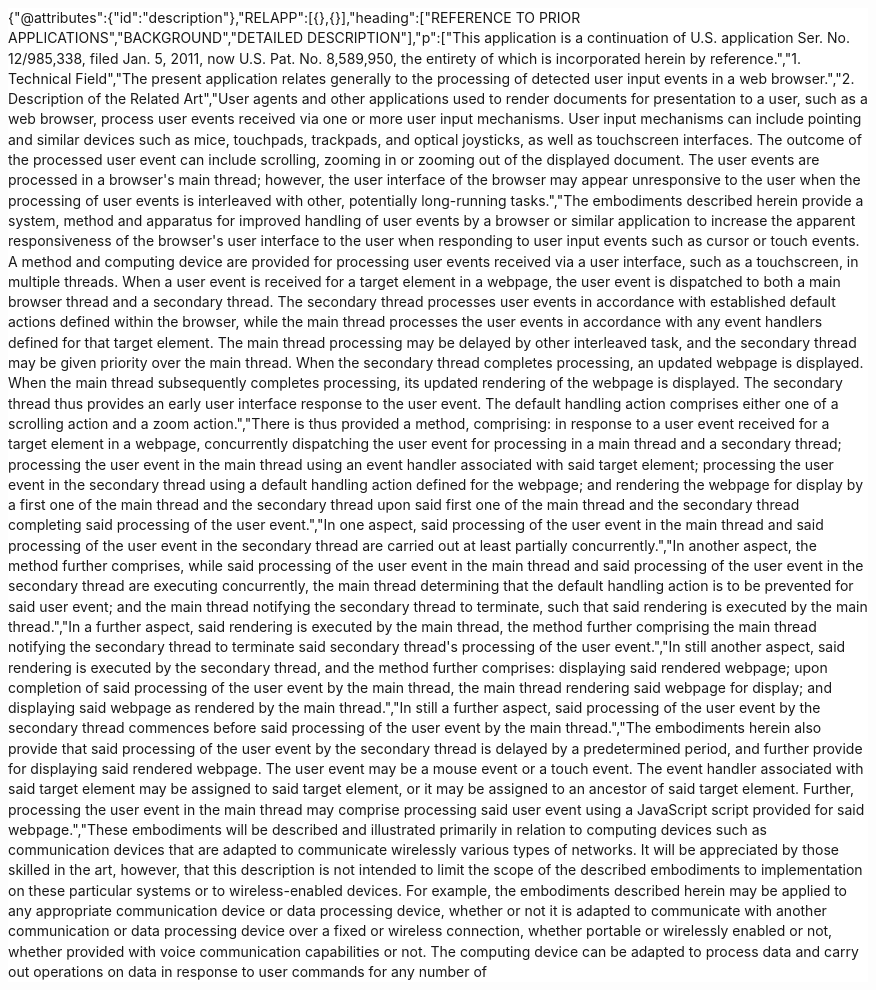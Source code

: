 {"@attributes":{"id":"description"},"RELAPP":[{},{}],"heading":["REFERENCE TO PRIOR APPLICATIONS","BACKGROUND","DETAILED DESCRIPTION"],"p":["This application is a continuation of U.S. application Ser. No. 12\/985,338, filed Jan. 5, 2011, now U.S. Pat. No. 8,589,950, the entirety of which is incorporated herein by reference.","1. Technical Field","The present application relates generally to the processing of detected user input events in a web browser.","2. Description of the Related Art","User agents and other applications used to render documents for presentation to a user, such as a web browser, process user events received via one or more user input mechanisms. User input mechanisms can include pointing and similar devices such as mice, touchpads, trackpads, and optical joysticks, as well as touchscreen interfaces. The outcome of the processed user event can include scrolling, zooming in or zooming out of the displayed document. The user events are processed in a browser's main thread; however, the user interface of the browser may appear unresponsive to the user when the processing of user events is interleaved with other, potentially long-running tasks.","The embodiments described herein provide a system, method and apparatus for improved handling of user events by a browser or similar application to increase the apparent responsiveness of the browser's user interface to the user when responding to user input events such as cursor or touch events. A method and computing device are provided for processing user events received via a user interface, such as a touchscreen, in multiple threads. When a user event is received for a target element in a webpage, the user event is dispatched to both a main browser thread and a secondary thread. The secondary thread processes user events in accordance with established default actions defined within the browser, while the main thread processes the user events in accordance with any event handlers defined for that target element. The main thread processing may be delayed by other interleaved task, and the secondary thread may be given priority over the main thread. When the secondary thread completes processing, an updated webpage is displayed. When the main thread subsequently completes processing, its updated rendering of the webpage is displayed. The secondary thread thus provides an early user interface response to the user event. The default handling action comprises either one of a scrolling action and a zoom action.","There is thus provided a method, comprising: in response to a user event received for a target element in a webpage, concurrently dispatching the user event for processing in a main thread and a secondary thread; processing the user event in the main thread using an event handler associated with said target element; processing the user event in the secondary thread using a default handling action defined for the webpage; and rendering the webpage for display by a first one of the main thread and the secondary thread upon said first one of the main thread and the secondary thread completing said processing of the user event.","In one aspect, said processing of the user event in the main thread and said processing of the user event in the secondary thread are carried out at least partially concurrently.","In another aspect, the method further comprises, while said processing of the user event in the main thread and said processing of the user event in the secondary thread are executing concurrently, the main thread determining that the default handling action is to be prevented for said user event; and the main thread notifying the secondary thread to terminate, such that said rendering is executed by the main thread.","In a further aspect, said rendering is executed by the main thread, the method further comprising the main thread notifying the secondary thread to terminate said secondary thread's processing of the user event.","In still another aspect, said rendering is executed by the secondary thread, and the method further comprises: displaying said rendered webpage; upon completion of said processing of the user event by the main thread, the main thread rendering said webpage for display; and displaying said webpage as rendered by the main thread.","In still a further aspect, said processing of the user event by the secondary thread commences before said processing of the user event by the main thread.","The embodiments herein also provide that said processing of the user event by the secondary thread is delayed by a predetermined period, and further provide for displaying said rendered webpage. The user event may be a mouse event or a touch event. The event handler associated with said target element may be assigned to said target element, or it may be assigned to an ancestor of said target element. Further, processing the user event in the main thread may comprise processing said user event using a JavaScript script provided for said webpage.","These embodiments will be described and illustrated primarily in relation to computing devices such as communication devices that are adapted to communicate wirelessly various types of networks. It will be appreciated by those skilled in the art, however, that this description is not intended to limit the scope of the described embodiments to implementation on these particular systems or to wireless-enabled devices. For example, the embodiments described herein may be applied to any appropriate communication device or data processing device, whether or not it is adapted to communicate with another communication or data processing device over a fixed or wireless connection, whether portable or wirelessly enabled or not, whether provided with voice communication capabilities or not. The computing device can be adapted to process data and carry out operations on data in response to user commands for any number of